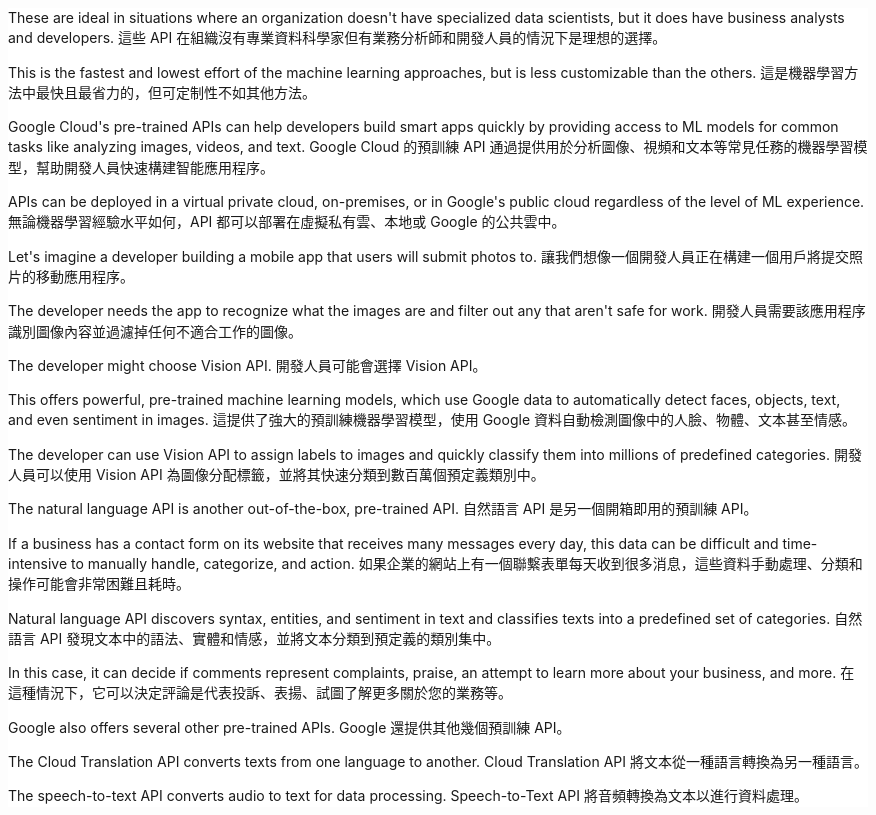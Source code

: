 These are ideal in situations where an organization doesn't have specialized data scientists, but it does have business analysts and developers.
這些 API 在組織沒有專業資料科學家但有業務分析師和開發人員的情況下是理想的選擇。

This is the fastest and lowest effort of the machine learning approaches, but is less customizable than the others.
這是機器學習方法中最快且最省力的，但可定制性不如其他方法。

Google Cloud's pre-trained APIs can help developers build smart apps quickly by providing access to ML models for common tasks like analyzing images, videos, and text.
Google Cloud 的預訓練 API 通過提供用於分析圖像、視頻和文本等常見任務的機器學習模型，幫助開發人員快速構建智能應用程序。

APIs can be deployed in a virtual private cloud, on-premises, or in Google's public cloud regardless of the level of ML experience.
無論機器學習經驗水平如何，API 都可以部署在虛擬私有雲、本地或 Google 的公共雲中。

Let's imagine a developer building a mobile app that users will submit photos to.
讓我們想像一個開發人員正在構建一個用戶將提交照片的移動應用程序。

The developer needs the app to recognize what the images are and filter out any that aren't safe for work.
開發人員需要該應用程序識別圖像內容並過濾掉任何不適合工作的圖像。

The developer might choose Vision API.
開發人員可能會選擇 Vision API。

This offers powerful, pre-trained machine learning models, which use Google data to automatically detect faces, objects, text, and even sentiment in images.
這提供了強大的預訓練機器學習模型，使用 Google 資料自動檢測圖像中的人臉、物體、文本甚至情感。

The developer can use Vision API to assign labels to images and quickly classify them into millions of predefined categories.
開發人員可以使用 Vision API 為圖像分配標籤，並將其快速分類到數百萬個預定義類別中。

The natural language API is another out-of-the-box, pre-trained API.
自然語言 API 是另一個開箱即用的預訓練 API。

If a business has a contact form on its website that receives many messages every day, this data can be difficult and time-intensive to manually handle, categorize, and action.
如果企業的網站上有一個聯繫表單每天收到很多消息，這些資料手動處理、分類和操作可能會非常困難且耗時。

Natural language API discovers syntax, entities, and sentiment in text and classifies texts into a predefined set of categories.
自然語言 API 發現文本中的語法、實體和情感，並將文本分類到預定義的類別集中。

In this case, it can decide if comments represent complaints, praise, an attempt to learn more about your business, and more.
在這種情況下，它可以決定評論是代表投訴、表揚、試圖了解更多關於您的業務等。

Google also offers several other pre-trained APIs.
Google 還提供其他幾個預訓練 API。

The Cloud Translation API converts texts from one language to another.
Cloud Translation API 將文本從一種語言轉換為另一種語言。

The speech-to-text API converts audio to text for data processing.
Speech-to-Text API 將音頻轉換為文本以進行資料處理。
